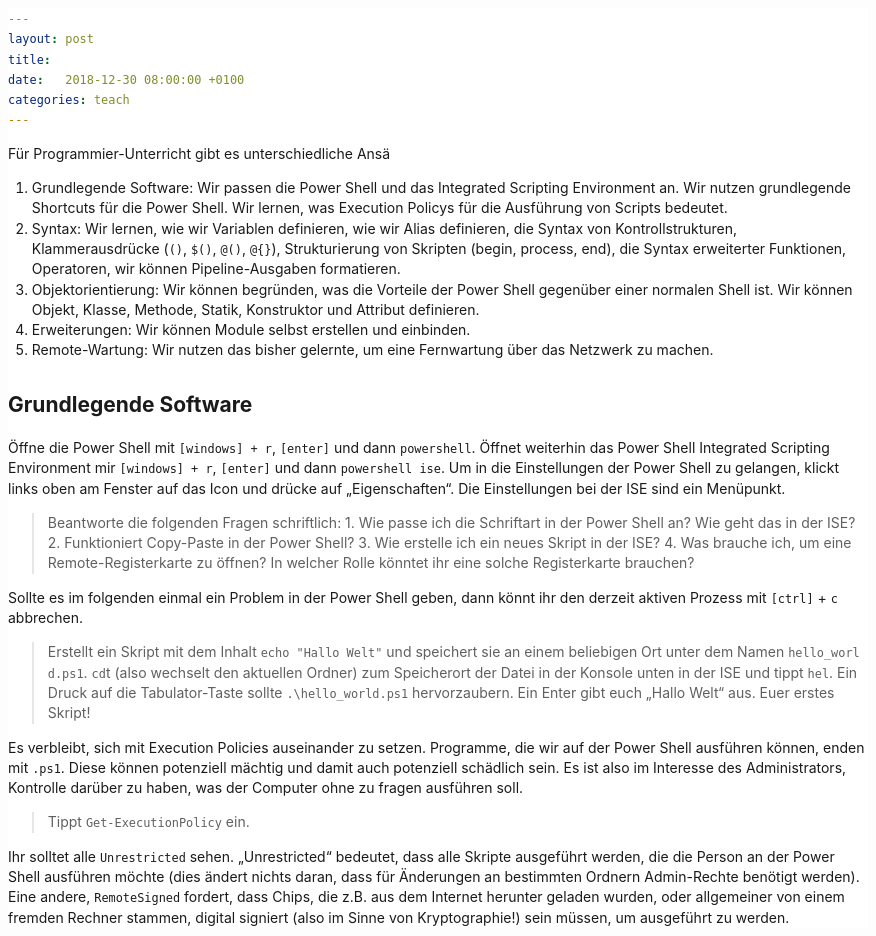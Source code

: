 ```yaml
---
layout: post
title:  
date:   2018-12-30 08:00:00 +0100
categories: teach
---
```

Für Programmier-Unterricht gibt es unterschiedliche Ansä



 1. Grundlegende Software: Wir passen die Power Shell und das Integrated Scripting Environment an. Wir nutzen grundlegende Shortcuts für die Power Shell. Wir lernen, was Execution Policys für die Ausführung von Scripts bedeutet. 
 2. Syntax: Wir lernen, wie wir Variablen definieren, wie wir Alias definieren, die Syntax von Kontrollstrukturen, Klammerausdrücke (`()`, `$()`, `@()`, `@{}`), Strukturierung von Skripten (begin, process, end), die Syntax erweiterter Funktionen, Operatoren, wir können Pipeline-Ausgaben formatieren.
 3. Objektorientierung: Wir können begründen, was die Vorteile der Power Shell gegenüber einer normalen Shell ist. Wir können Objekt, Klasse, Methode, Statik, Konstruktor und Attribut definieren.
 4. Erweiterungen: Wir können Module selbst erstellen und einbinden.
 5. Remote-Wartung: Wir nutzen das bisher gelernte, um eine Fernwartung über das Netzwerk zu machen. 

## Grundlegende Software
Öffne die Power Shell mit `[windows] + r`, `[enter]` und dann `powershell`. Öffnet weiterhin das Power Shell Integrated Scripting Environment mir `[windows] + r`, `[enter]` und dann `powershell ise`. Um in die Einstellungen der Power Shell zu gelangen, klickt links oben am Fenster auf das Icon und drücke auf „Eigenschaften“. Die Einstellungen bei der ISE sind ein Menüpunkt.

> Beantworte die folgenden Fragen schriftlich: 1. Wie passe ich die Schriftart in der Power Shell an? Wie geht das in der ISE? 2. Funktioniert Copy-Paste in der Power Shell? 3. Wie erstelle ich ein neues Skript in der ISE? 4. Was brauche ich, um eine Remote-Registerkarte zu öffnen? In welcher Rolle könntet ihr eine solche Registerkarte brauchen?

Sollte es im folgenden einmal ein Problem in der Power Shell geben, dann könnt ihr den derzeit aktiven Prozess mit `[ctrl]` + `c` abbrechen.

> Erstellt ein Skript mit dem Inhalt `echo "Hallo Welt"` und speichert sie an einem beliebigen Ort unter dem Namen `hello_world.ps1`. `cd`t (also wechselt den aktuellen Ordner) zum Speicherort der Datei in der Konsole unten in der ISE und tippt `hel`. Ein Druck auf die Tabulator-Taste sollte `.\hello_world.ps1` hervorzaubern. Ein Enter gibt euch „Hallo Welt“ aus. Euer erstes Skript!
  
Es verbleibt, sich mit Execution Policies auseinander zu setzen. Programme, die wir auf der Power Shell ausführen können, enden mit `.ps1`. Diese können potenziell mächtig und damit auch potenziell schädlich sein. Es ist also im Interesse des Administrators, Kontrolle darüber zu haben, was der Computer ohne zu fragen ausführen soll.

> Tippt `Get-ExecutionPolicy` ein. 

Ihr solltet alle `Unrestricted` sehen. „Unrestricted“ bedeutet, dass alle Skripte ausgeführt werden, die die Person an der Power Shell ausführen möchte (dies ändert nichts daran, dass für Änderungen an bestimmten Ordnern Admin-Rechte benötigt werden). Eine andere, `RemoteSigned` fordert, dass Chips, die z.B. aus dem Internet herunter geladen wurden, oder allgemeiner von einem fremden Rechner stammen, digital signiert (also im Sinne von Kryptographie!) sein müssen, um ausgeführt zu werden.
